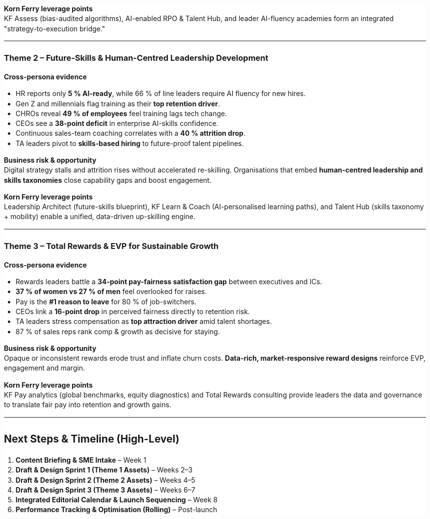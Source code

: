 **Korn Ferry leverage points**  
KF Assess (bias-audited algorithms), AI-enabled RPO & Talent Hub, and leader AI-fluency academies form an integrated "strategy-to-execution bridge."

---

### Theme 2 – Future-Skills & Human-Centred Leadership Development

**Cross-persona evidence**

- HR reports only **5 % AI-ready**, while 66 % of line leaders require AI fluency for new hires.
- Gen Z and millennials flag training as their **top retention driver**.
- CHROs reveal **49 % of employees** feel training lags tech change.
- CEOs see a **38-point deficit** in enterprise AI-skills confidence.
- Continuous sales-team coaching correlates with a **40 % attrition drop**.
- TA leaders pivot to **skills-based hiring** to future-proof talent pipelines.

**Business risk & opportunity**  
Digital strategy stalls and attrition rises without accelerated re-skilling. Organisations that embed **human-centred leadership and skills taxonomies** close capability gaps and boost engagement.

**Korn Ferry leverage points**  
Leadership Architect (future-skills blueprint), KF Learn & Coach (AI-personalised learning paths), and Talent Hub (skills taxonomy + mobility) enable a unified, data-driven up-skilling engine.

---

### Theme 3 – Total Rewards & EVP for Sustainable Growth

**Cross-persona evidence**

- Rewards leaders battle a **34-point pay-fairness satisfaction gap** between executives and ICs.
- **37 % of women vs 27 % of men** feel overlooked for raises.
- Pay is the **#1 reason to leave** for 80 % of job-switchers.
- CEOs link a **16-point drop** in perceived fairness directly to retention risk.
- TA leaders stress compensation as **top attraction driver** amid talent shortages.
- 87 % of sales reps rank comp & growth as decisive for staying.

**Business risk & opportunity**  
Opaque or inconsistent rewards erode trust and inflate churn costs. **Data-rich, market-responsive reward designs** reinforce EVP, engagement and margin.

**Korn Ferry leverage points**  
KF Pay analytics (global benchmarks, equity diagnostics) and Total Rewards consulting provide leaders the data and governance to translate fair pay into retention and growth gains.

---

## Next Steps & Timeline (High-Level)

1. **Content Briefing & SME Intake** – Week 1
2. **Draft & Design Sprint 1 (Theme 1 Assets)** – Weeks 2–3
3. **Draft & Design Sprint 2 (Theme 2 Assets)** – Weeks 4–5
4. **Draft & Design Sprint 3 (Theme 3 Assets)** – Weeks 6–7
5. **Integrated Editorial Calendar & Launch Sequencing** – Week 8
6. **Performance Tracking & Optimisation (Rolling)** – Post-launch
